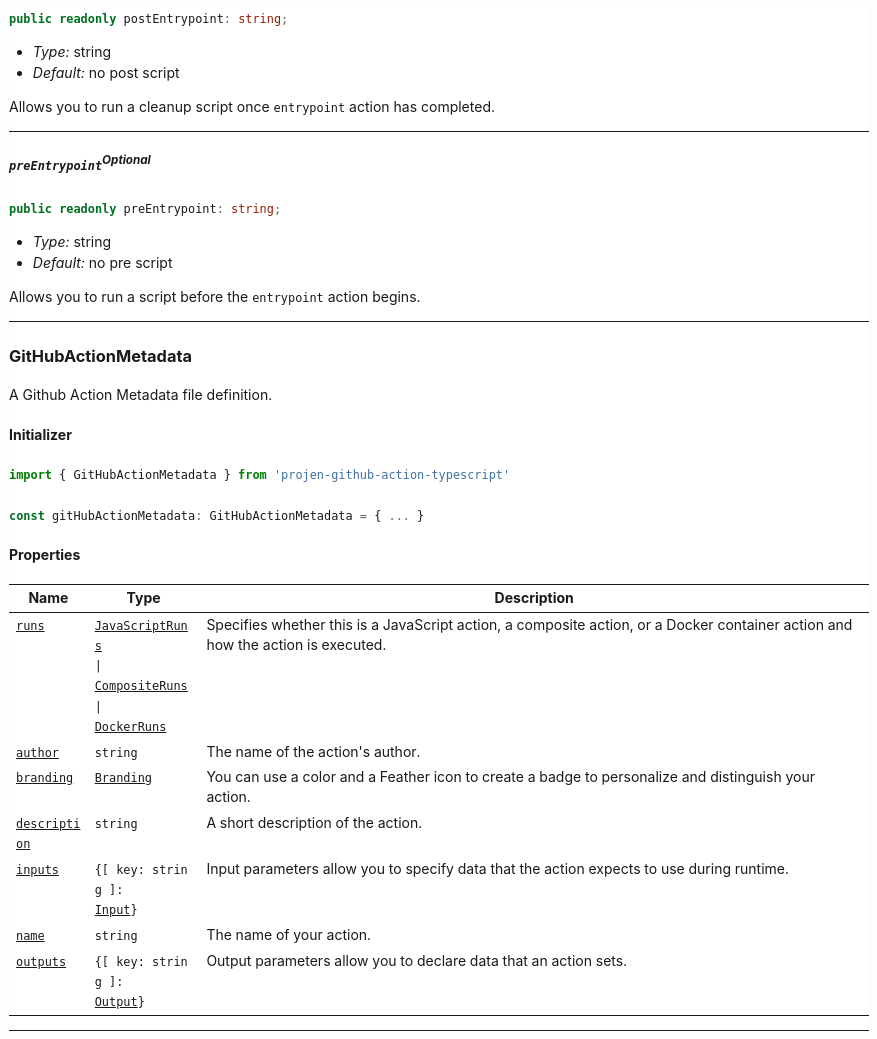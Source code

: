 ```typescript
public readonly postEntrypoint: string;
```

- *Type:* string
- *Default:* no post script

Allows you to run a cleanup script once `entrypoint` action has completed.

---

##### `preEntrypoint`<sup>Optional</sup> <a name="preEntrypoint" id="projen-github-action-typescript.DockerRuns.property.preEntrypoint"></a>

```typescript
public readonly preEntrypoint: string;
```

- *Type:* string
- *Default:* no pre script

Allows you to run a script before the `entrypoint` action begins.

---

### GitHubActionMetadata <a name="GitHubActionMetadata" id="projen-github-action-typescript.GitHubActionMetadata"></a>

A Github Action Metadata file definition.

#### Initializer <a name="Initializer" id="projen-github-action-typescript.GitHubActionMetadata.Initializer"></a>

```typescript
import { GitHubActionMetadata } from 'projen-github-action-typescript'

const gitHubActionMetadata: GitHubActionMetadata = { ... }
```

#### Properties <a name="Properties" id="Properties"></a>

| **Name** | **Type** | **Description** |
| --- | --- | --- |
| <code><a href="#projen-github-action-typescript.GitHubActionMetadata.property.runs">runs</a></code> | <code><a href="#projen-github-action-typescript.JavaScriptRuns">JavaScriptRuns</a> \| <a href="#projen-github-action-typescript.CompositeRuns">CompositeRuns</a> \| <a href="#projen-github-action-typescript.DockerRuns">DockerRuns</a></code> | Specifies whether this is a JavaScript action, a composite action, or a Docker container action and how the action is executed. |
| <code><a href="#projen-github-action-typescript.GitHubActionMetadata.property.author">author</a></code> | <code>string</code> | The name of the action's author. |
| <code><a href="#projen-github-action-typescript.GitHubActionMetadata.property.branding">branding</a></code> | <code><a href="#projen-github-action-typescript.Branding">Branding</a></code> | You can use a color and a Feather icon to create a badge to personalize and distinguish your action. |
| <code><a href="#projen-github-action-typescript.GitHubActionMetadata.property.description">description</a></code> | <code>string</code> | A short description of the action. |
| <code><a href="#projen-github-action-typescript.GitHubActionMetadata.property.inputs">inputs</a></code> | <code>{[ key: string ]: <a href="#projen-github-action-typescript.Input">Input</a>}</code> | Input parameters allow you to specify data that the action expects to use during runtime. |
| <code><a href="#projen-github-action-typescript.GitHubActionMetadata.property.name">name</a></code> | <code>string</code> | The name of your action. |
| <code><a href="#projen-github-action-typescript.GitHubActionMetadata.property.outputs">outputs</a></code> | <code>{[ key: string ]: <a href="#projen-github-action-typescript.Output">Output</a>}</code> | Output parameters allow you to declare data that an action sets. |

---